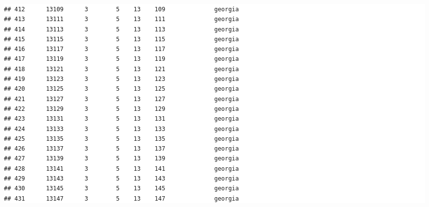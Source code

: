    ## 412      13109      3        5    13    109              georgia
    ## 413      13111      3        5    13    111              georgia
    ## 414      13113      3        5    13    113              georgia
    ## 415      13115      3        5    13    115              georgia
    ## 416      13117      3        5    13    117              georgia
    ## 417      13119      3        5    13    119              georgia
    ## 418      13121      3        5    13    121              georgia
    ## 419      13123      3        5    13    123              georgia
    ## 420      13125      3        5    13    125              georgia
    ## 421      13127      3        5    13    127              georgia
    ## 422      13129      3        5    13    129              georgia
    ## 423      13131      3        5    13    131              georgia
    ## 424      13133      3        5    13    133              georgia
    ## 425      13135      3        5    13    135              georgia
    ## 426      13137      3        5    13    137              georgia
    ## 427      13139      3        5    13    139              georgia
    ## 428      13141      3        5    13    141              georgia
    ## 429      13143      3        5    13    143              georgia
    ## 430      13145      3        5    13    145              georgia
    ## 431      13147      3        5    13    147              georgia